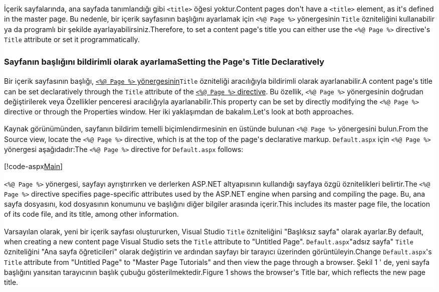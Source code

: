 <span data-ttu-id="d6c1c-151">İçerik sayfalarında, ana sayfada tanımlandığı gibi `<title>` öğesi yoktur.</span><span class="sxs-lookup"><span data-stu-id="d6c1c-151">Content pages don't have a `<title>` element, as it's defined in the master page.</span></span> <span data-ttu-id="d6c1c-152">Bu nedenle, bir içerik sayfasının başlığını ayarlamak için `<%@ Page %>` yönergesinin `Title` özniteliğini kullanabilir ya da programlı bir şekilde ayarlayabilirsiniz.</span><span class="sxs-lookup"><span data-stu-id="d6c1c-152">Therefore, to set a content page's title you can either use the `<%@ Page %>` directive's `Title` attribute or set it programmatically.</span></span>

### <a name="setting-the-pages-title-declaratively"></a><span data-ttu-id="d6c1c-153">Sayfanın başlığını bildirimli olarak ayarlama</span><span class="sxs-lookup"><span data-stu-id="d6c1c-153">Setting the Page's Title Declaratively</span></span>

<span data-ttu-id="d6c1c-154">Bir içerik sayfasının başlığı, [`<%@ Page %>` yönergesinin](https://msdn.microsoft.com/library/ydy4x04a.aspx)`Title` özniteliği aracılığıyla bildirimli olarak ayarlanabilir.</span><span class="sxs-lookup"><span data-stu-id="d6c1c-154">A content page's title can be set declaratively through the `Title` attribute of the [`<%@ Page %>` directive](https://msdn.microsoft.com/library/ydy4x04a.aspx).</span></span> <span data-ttu-id="d6c1c-155">Bu özellik, `<%@ Page %>` yönergesinin doğrudan değiştirilerek veya Özellikler penceresi aracılığıyla ayarlanabilir.</span><span class="sxs-lookup"><span data-stu-id="d6c1c-155">This property can be set by directly modifying the `<%@ Page %>` directive or through the Properties window.</span></span> <span data-ttu-id="d6c1c-156">Her iki yaklaşımdan de bakalım.</span><span class="sxs-lookup"><span data-stu-id="d6c1c-156">Let's look at both approaches.</span></span>

<span data-ttu-id="d6c1c-157">Kaynak görünümünden, sayfanın bildirim temelli biçimlendirmesinin en üstünde bulunan `<%@ Page %>` yönergesini bulun.</span><span class="sxs-lookup"><span data-stu-id="d6c1c-157">From the Source view, locate the `<%@ Page %>` directive, which is at the top of the page's declarative markup.</span></span> <span data-ttu-id="d6c1c-158">`Default.aspx` için `<%@ Page %>` yönergesi aşağıdadır:</span><span class="sxs-lookup"><span data-stu-id="d6c1c-158">The `<%@ Page %>` directive for `Default.aspx` follows:</span></span>

[!code-aspx[Main](specifying-the-title-meta-tags-and-other-html-headers-in-the-master-page-vb/samples/sample3.aspx)]

<span data-ttu-id="d6c1c-159">`<%@ Page %>` yönergesi, sayfayı ayrıştırırken ve derlerken ASP.NET altyapısının kullandığı sayfaya özgü öznitelikleri belirtir.</span><span class="sxs-lookup"><span data-stu-id="d6c1c-159">The `<%@ Page %>` directive specifies page-specific attributes used by the ASP.NET engine when parsing and compiling the page.</span></span> <span data-ttu-id="d6c1c-160">Bu, ana sayfa dosyasını, kod dosyasının konumunu ve başlığını diğer bilgiler arasında içerir.</span><span class="sxs-lookup"><span data-stu-id="d6c1c-160">This includes its master page file, the location of its code file, and its title, among other information.</span></span>

<span data-ttu-id="d6c1c-161">Varsayılan olarak, yeni bir içerik sayfası oluştururken, Visual Studio `Title` özniteliğini "Başlıksız sayfa" olarak ayarlar.</span><span class="sxs-lookup"><span data-stu-id="d6c1c-161">By default, when creating a new content page Visual Studio sets the `Title` attribute to "Untitled Page".</span></span> <span data-ttu-id="d6c1c-162">`Default.aspx`"adsız sayfa" `Title` özniteliğini "Ana sayfa öğreticileri" olarak değiştirin ve ardından sayfayı bir tarayıcı üzerinden görüntüleyin.</span><span class="sxs-lookup"><span data-stu-id="d6c1c-162">Change `Default.aspx`'s `Title` attribute from "Untitled Page" to "Master Page Tutorials" and then view the page through a browser.</span></span> <span data-ttu-id="d6c1c-163">Şekil 1 ' de, yeni sayfa başlığını yansıtan tarayıcının başlık çubuğu gösterilmektedir.</span><span class="sxs-lookup"><span data-stu-id="d6c1c-163">Figure 1 shows the browser's Title bar, which reflects the new page title.</span></span>
